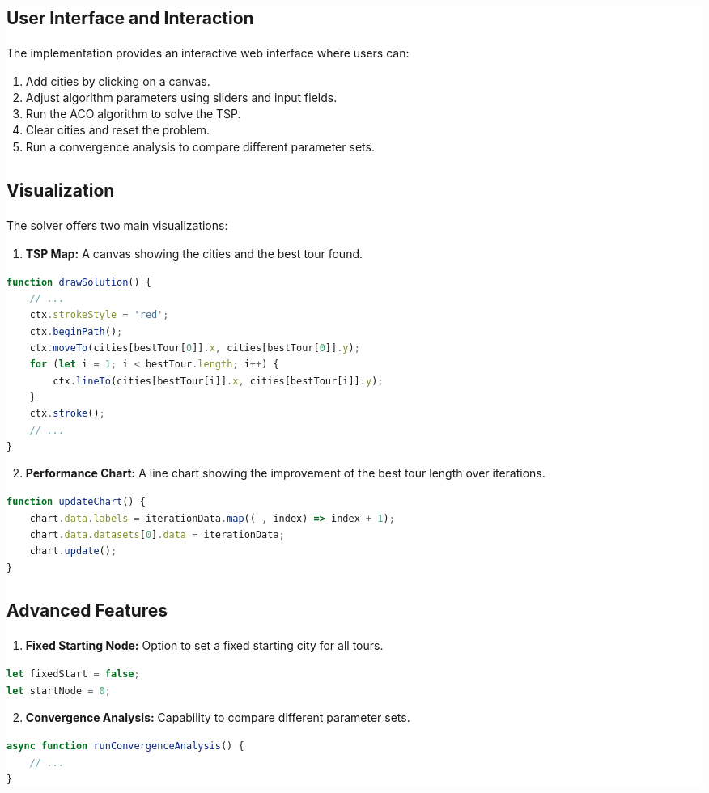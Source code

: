 ## User Interface and Interaction

The implementation provides an interactive web interface where users can:

1.  Add cities by clicking on a canvas.
2.  Adjust algorithm parameters using sliders and input fields.
3.  Run the ACO algorithm to solve the TSP.
4.  Clear cities and reset the problem.
5.  Run a convergence analysis to compare different parameter sets.

## Visualization

The solver offers two main visualizations:

1.  **TSP Map:** A canvas showing the cities and the best tour found.

``` javascript
function drawSolution() {
    // ...
    ctx.strokeStyle = 'red';
    ctx.beginPath();
    ctx.moveTo(cities[bestTour[0]].x, cities[bestTour[0]].y);
    for (let i = 1; i < bestTour.length; i++) {
        ctx.lineTo(cities[bestTour[i]].x, cities[bestTour[i]].y);
    }
    ctx.stroke();
    // ...
}
```

2.  **Performance Chart:** A line chart showing the improvement of the best tour length over iterations.

``` javascript
function updateChart() {
    chart.data.labels = iterationData.map((_, index) => index + 1);
    chart.data.datasets[0].data = iterationData;
    chart.update();
}
```

## Advanced Features

1.  **Fixed Starting Node:** Option to set a fixed starting city for all tours.

``` javascript
let fixedStart = false;
let startNode = 0;
```

2.  **Convergence Analysis:** Capability to compare different parameter sets.

``` javascript
async function runConvergenceAnalysis() {
    // ...
}
```
